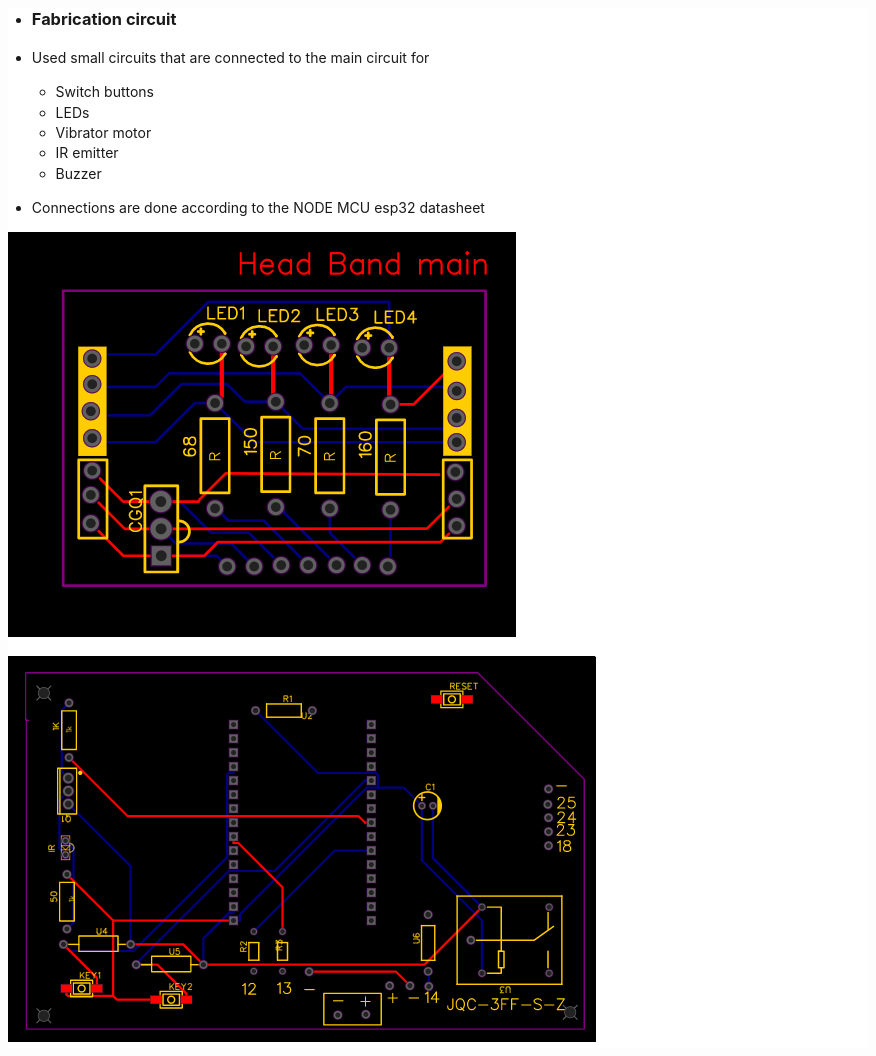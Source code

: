 
* ### Fabrication circuit
* Used small circuits that are connected to the main circuit for
	* Switch buttons
	* LEDs
	* Vibrator motor
	* IR emitter
	* Buzzer


* Connections are done according to the NODE MCU esp32 datasheet

![](images/hbmain.PNG)

![](images/n.PNG)
